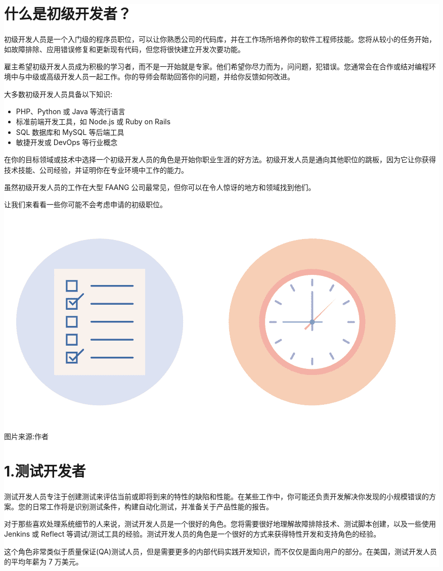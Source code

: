 # 什么是初级开发者？

初级开发人员是一个入门级的程序员职位，可以让你熟悉公司的代码库，并在工作场所培养你的软件工程师技能。您将从较小的任务开始，如故障排除、应用错误修复和更新现有代码，但您将很快建立开发次要功能。

雇主希望初级开发人员成为积极的学习者，而不是一开始就是专家。他们希望你尽力而为，问问题，犯错误。您通常会在合作或结对编程环境中与中级或高级开发人员一起工作。你的导师会帮助回答你的问题，并给你反馈如何改进。

大多数初级开发人员具备以下知识:

*   PHP、Python 或 Java 等流行语言
*   标准前端开发工具，如 Node.js 或 Ruby on Rails
*   SQL 数据库和 MySQL 等后端工具
*   敏捷开发或 DevOps 等行业概念

在你的目标领域或技术中选择一个初级开发人员的角色是开始你职业生涯的好方法。初级开发人员是通向其他职位的跳板，因为它让你获得技术技能、公司经验，并证明你在专业环境中工作的能力。

虽然初级开发人员的工作在大型 FAANG 公司最常见，但你可以在令人惊讶的地方和领域找到他们。

让我们来看看一些你可能不会考虑申请的初级职位。

![](img/abb906775193259d1afe77ee17a175b4.png)

图片来源:作者

# 1.测试开发者

测试开发人员专注于创建测试来评估当前或即将到来的特性的缺陷和性能。在某些工作中，你可能还负责开发解决你发现的小规模错误的方案。您的日常工作将是识别测试条件，构建自动化测试，并准备关于产品性能的报告。

对于那些喜欢处理系统细节的人来说，测试开发人员是一个很好的角色。您将需要很好地理解故障排除技术、测试脚本创建，以及一些使用 Jenkins 或 Reflect 等调试/测试工具的经验。测试开发人员的角色是一个很好的方式来获得特性开发和支持角色的经验。

这个角色非常类似于质量保证(QA)测试人员，但是需要更多的内部代码实践开发知识，而不仅仅是面向用户的部分。在美国，测试开发人员的平均年薪为 7 万美元。

